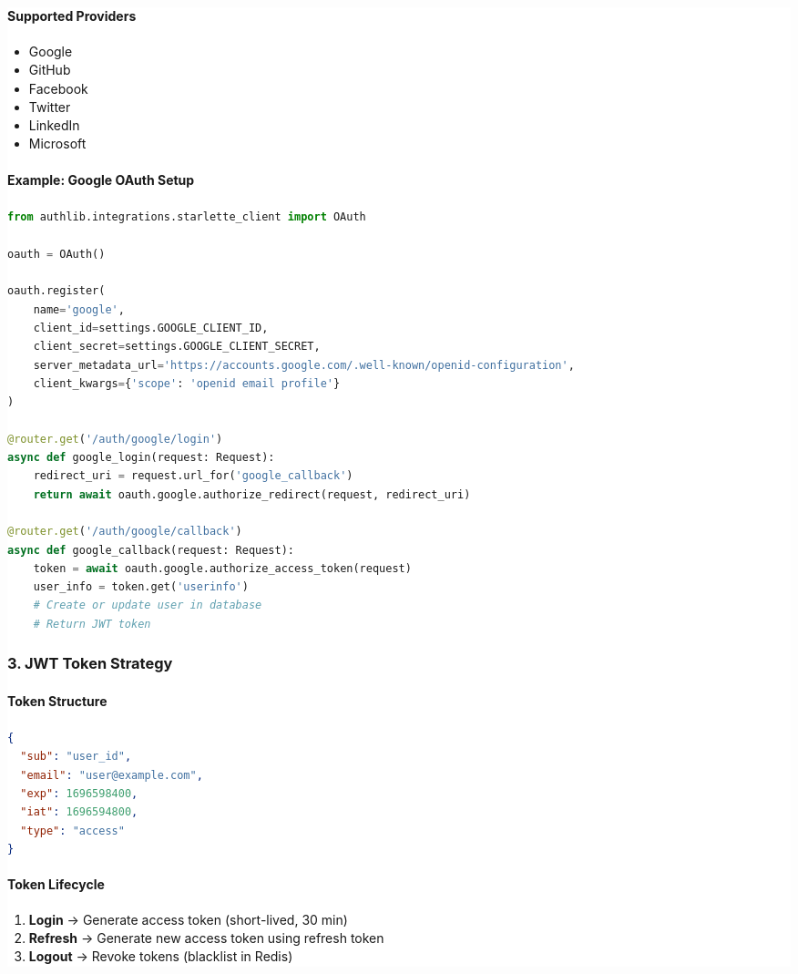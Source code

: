 #### Supported Providers
- Google
- GitHub
- Facebook
- Twitter
- LinkedIn
- Microsoft

#### Example: Google OAuth Setup

```python
from authlib.integrations.starlette_client import OAuth

oauth = OAuth()

oauth.register(
    name='google',
    client_id=settings.GOOGLE_CLIENT_ID,
    client_secret=settings.GOOGLE_CLIENT_SECRET,
    server_metadata_url='https://accounts.google.com/.well-known/openid-configuration',
    client_kwargs={'scope': 'openid email profile'}
)

@router.get('/auth/google/login')
async def google_login(request: Request):
    redirect_uri = request.url_for('google_callback')
    return await oauth.google.authorize_redirect(request, redirect_uri)

@router.get('/auth/google/callback')
async def google_callback(request: Request):
    token = await oauth.google.authorize_access_token(request)
    user_info = token.get('userinfo')
    # Create or update user in database
    # Return JWT token
```

### 3. JWT Token Strategy

#### Token Structure
```json
{
  "sub": "user_id",
  "email": "user@example.com",
  "exp": 1696598400,
  "iat": 1696594800,
  "type": "access"
}
```

#### Token Lifecycle
1. **Login** → Generate access token (short-lived, 30 min)
2. **Refresh** → Generate new access token using refresh token
3. **Logout** → Revoke tokens (blacklist in Redis)
